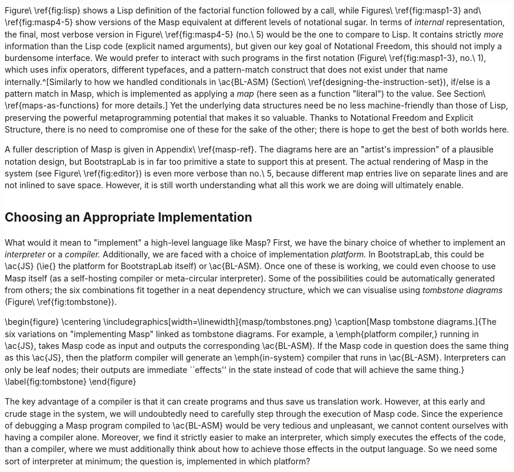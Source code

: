 Figure\ \ref{fig:lisp} shows a Lisp definition of the factorial function followed by a call, while Figures\ \ref{fig:masp1-3} and\ \ref{fig:masp4-5} show versions of the Masp equivalent at different levels of notational sugar. In terms of *internal* representation, the final, most verbose version in Figure\ \ref{fig:masp4-5} (no.\ 5) would be the one to compare to Lisp. It contains strictly *more* information than the Lisp code (explicit named arguments), but given our key goal of Notational Freedom, this should not imply a burdensome interface. We would prefer to interact with such programs in the first notation (Figure\ \ref{fig:masp1-3}, no.\ 1), which uses infix operators, different typefaces, and a pattern-match construct that does not exist under that name internally.^[Similarly to how we handled conditionals in \ac{BL-ASM} (Section\ \ref{designing-the-instruction-set}), if/else is a pattern match in Masp, which is implemented as applying a *map* (here seen as a function "literal") to the value. See Section\ \ref{maps-as-functions} for more details.] Yet the underlying data structures need be no less machine-friendly than those of Lisp, preserving the powerful metaprogramming potential that makes it so valuable. Thanks to Notational Freedom and Explicit Structure, there is no need to compromise one of these for the sake of the other; there is hope to get the best of both worlds here.

A fuller description of Masp is given in Appendix\ \ref{masp-ref}. The diagrams here are an "artist's impression" of a plausible notation design, but BootstrapLab is in far too primitive a state to support this at present. The actual rendering of Masp in the system (see Figure\ \ref{fig:editor}) is even more verbose than no.\ 5, because different map entries live on separate lines and are not inlined to save space. However, it is still worth understanding what all this work we are doing will ultimately enable.

## Choosing an Appropriate Implementation

What would it mean to "implement" a high-level language like Masp? First, we have the binary choice of whether to implement an *interpreter* or a *compiler.* Additionally, we are faced with a choice of implementation *platform.* In BootstrapLab, this could be \ac{JS} (\ie{} the platform for BootstrapLab itself) or \ac{BL-ASM}. Once one of these is working, we could even choose to use Masp itself (as a self-hosting compiler or meta-circular interpreter). Some of the possibilities could be automatically generated from others; the six combinations fit together in a neat dependency structure, which we can visualise using *tombstone diagrams* (Figure\ \ref{fig:tombstone}).

\begin{figure}
\centering
\includegraphics[width=\linewidth]{masp/tombstones.png}
\caption[Masp tombstone diagrams.]{The six variations on "implementing Masp" linked as tombstone diagrams. For example, a \emph{platform compiler,} running in \ac{JS}, takes Masp code as input and outputs the corresponding \ac{BL-ASM}. If the Masp code in question does the same thing as this \ac{JS}, then the platform compiler will generate an \emph{in-system} compiler that runs in \ac{BL-ASM}. Interpreters can only be leaf nodes; their outputs are immediate ``effects'' in the state instead of code that will achieve the same thing.}
\label{fig:tombstone}
\end{figure}

The key advantage of a compiler is that it can create programs and thus save us translation work. However, at this early and crude stage in the system, we will undoubtedly need to carefully step through the execution of Masp code. Since the experience of debugging a Masp program compiled to \ac{BL-ASM} would be very tedious and unpleasant, we cannot content ourselves with having a compiler alone. Moreover, we find it strictly easier to make an interpreter, which simply executes the effects of the code, than a compiler, where we must additionally think about how to achieve those effects in the output language. So we need some sort of interpreter at minimum; the question is, implemented in which platform?
